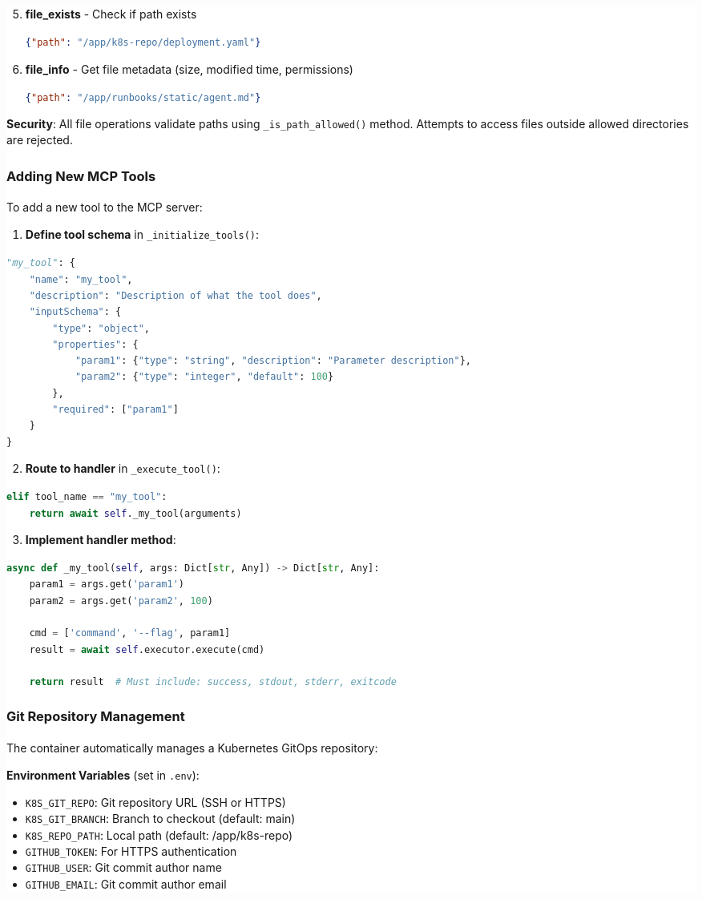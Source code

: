 5. **file_exists** - Check if path exists
   ```json
   {"path": "/app/k8s-repo/deployment.yaml"}
   ```

6. **file_info** - Get file metadata (size, modified time, permissions)
   ```json
   {"path": "/app/runbooks/static/agent.md"}
   ```

**Security**: All file operations validate paths using `_is_path_allowed()` method. Attempts to access files outside allowed directories are rejected.

### Adding New MCP Tools

To add a new tool to the MCP server:

1. **Define tool schema** in `_initialize_tools()`:
```python
"my_tool": {
    "name": "my_tool",
    "description": "Description of what the tool does",
    "inputSchema": {
        "type": "object",
        "properties": {
            "param1": {"type": "string", "description": "Parameter description"},
            "param2": {"type": "integer", "default": 100}
        },
        "required": ["param1"]
    }
}
```

2. **Route to handler** in `_execute_tool()`:
```python
elif tool_name == "my_tool":
    return await self._my_tool(arguments)
```

3. **Implement handler method**:
```python
async def _my_tool(self, args: Dict[str, Any]) -> Dict[str, Any]:
    param1 = args.get('param1')
    param2 = args.get('param2', 100)

    cmd = ['command', '--flag', param1]
    result = await self.executor.execute(cmd)

    return result  # Must include: success, stdout, stderr, exitcode
```

### Git Repository Management

The container automatically manages a Kubernetes GitOps repository:

**Environment Variables** (set in `.env`):
- `K8S_GIT_REPO`: Git repository URL (SSH or HTTPS)
- `K8S_GIT_BRANCH`: Branch to checkout (default: main)
- `K8S_REPO_PATH`: Local path (default: /app/k8s-repo)
- `GITHUB_TOKEN`: For HTTPS authentication
- `GITHUB_USER`: Git commit author name
- `GITHUB_EMAIL`: Git commit author email

